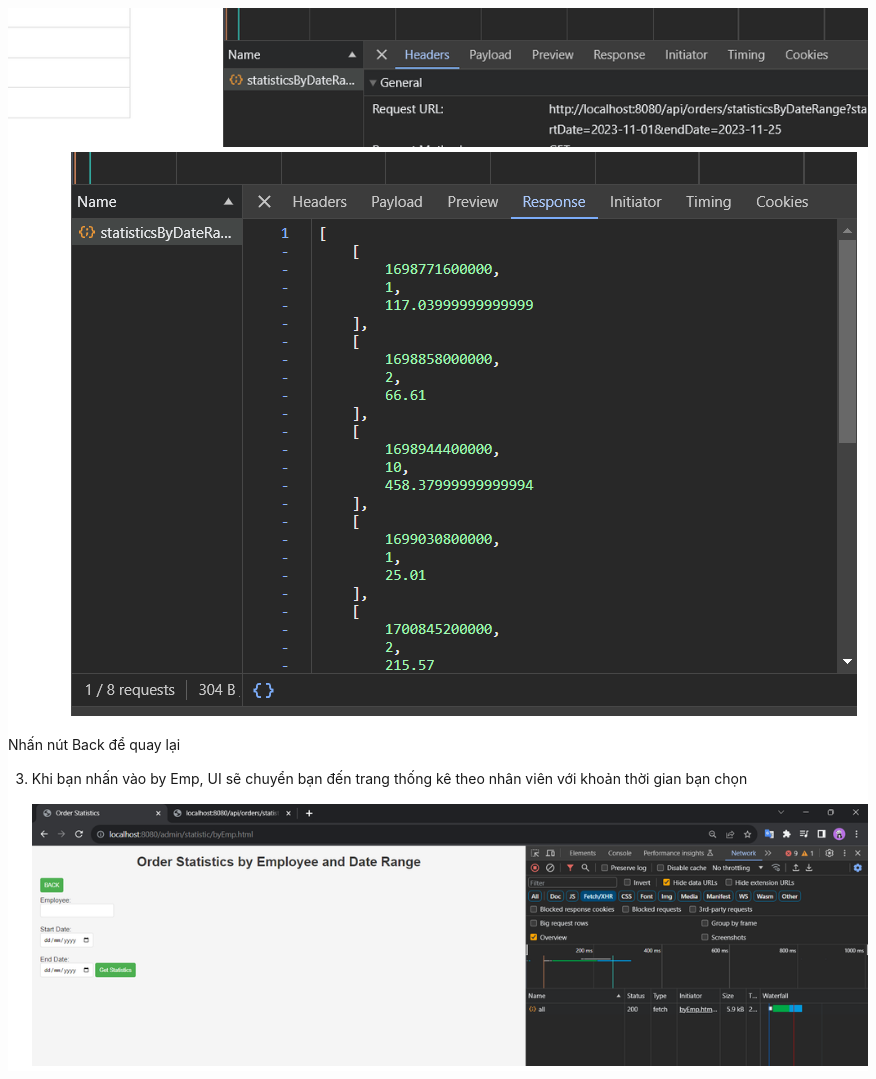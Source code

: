    ![img_79.png](image/img_79.png) 
   ![img_80.png](image/img_80.png)
   
   Nhấn nút Back để quay lại

3. Khi bạn nhấn vào by Emp, UI sẽ chuyển bạn đến trang thống kê theo nhân viên với khoản thời gian bạn chọn
   
   ![img_81.png](image/img_81.png)

